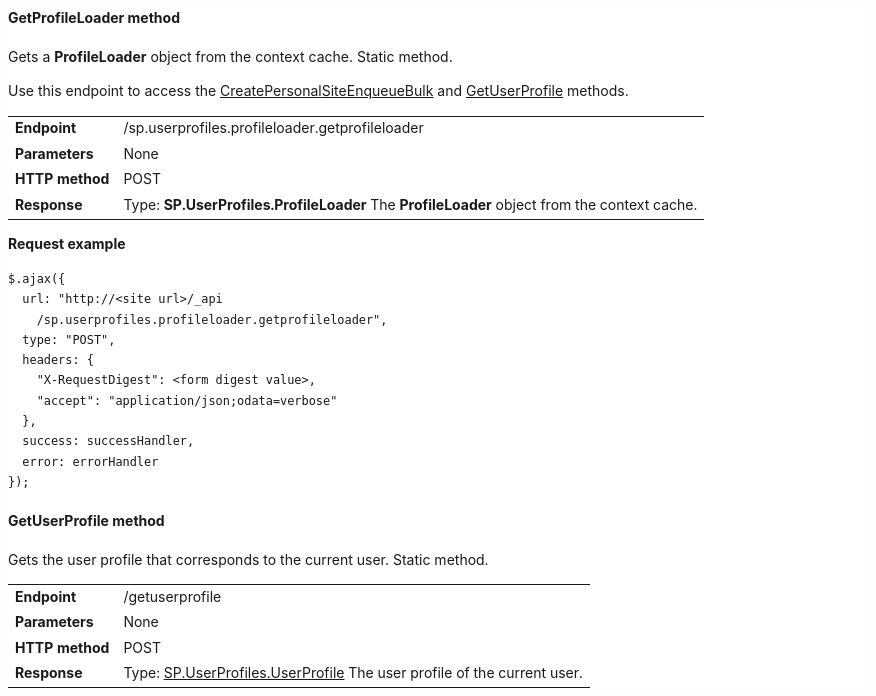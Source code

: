 
#### GetProfileLoader method
<a name="bk_ProfileLoaderGetProfileLoader"> </a>

Gets a  **ProfileLoader** object from the context cache. Static method.
 

 
Use this endpoint to access the  [CreatePersonalSiteEnqueueBulk](user-profiles-rest-api-reference.md#bk_ProfileLoaderCreatePersonalSiteEnqueueBulk) and [GetUserProfile](user-profiles-rest-api-reference.md#bk_ProfileLoaderGetUserProfile) methods.
 

 

|||
|:-----|:-----|
|**Endpoint**|/sp.userprofiles.profileloader.getprofileloader|
|**Parameters**|None|
|**HTTP method**|POST|
|**Response**|Type:  **SP.UserProfiles.ProfileLoader** The  **ProfileLoader** object from the context cache.|

 
 **Request example**
 

 



```
$.ajax({
  url: "http://<site url>/_api
    /sp.userprofiles.profileloader.getprofileloader",
  type: "POST",
  headers: {
    "X-RequestDigest": <form digest value>,
    "accept": "application/json;odata=verbose"
  },
  success: successHandler,
  error: errorHandler
});
```


#### GetUserProfile method
<a name="bk_ProfileLoaderGetUserProfile"> </a>

Gets the user profile that corresponds to the current user. Static method.
 

 

|||
|:-----|:-----|
|**Endpoint**|/getuserprofile|
|**Parameters**|None|
|**HTTP method**|POST|
|**Response**|Type:  [SP.UserProfiles.UserProfile](user-profiles-rest-api-reference.md#bk_UserProfile) The user profile of the current user.|
